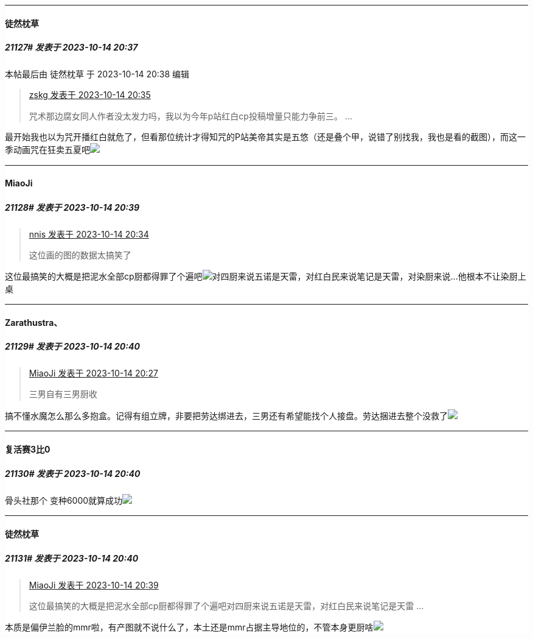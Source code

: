 *****

####  徒然枕草  
##### 21127#       发表于 2023-10-14 20:37

 本帖最后由 徒然枕草 于 2023-10-14 20:38 编辑 
<blockquote><a href="httphttps://bbs.saraba1st.com/2b/forum.php?mod=redirect&amp;goto=findpost&amp;pid=62722018&amp;ptid=2138751" target="_blank">zskg 发表于 2023-10-14 20:35</a>

咒术那边腐女同人作者没太发力吗，我以为今年p站红白cp投稿增量只能力争前三。 ...</blockquote>
最开始我也以为咒开播红白就危了，但看那位统计才得知咒的P站美帝其实是五悠（还是叠个甲，说错了别找我，我也是看的截图），而这一季动画咒在狂卖五夏吧<img src="https://static.saraba1st.com/image/smiley/face2017/067.png" referrerpolicy="no-referrer">

*****

####  MiaoJi  
##### 21128#       发表于 2023-10-14 20:39

<blockquote><a href="httphttps://bbs.saraba1st.com/2b/forum.php?mod=redirect&amp;goto=findpost&amp;pid=62722012&amp;ptid=2138751" target="_blank">nnis 发表于 2023-10-14 20:34</a>

这位画的图的数据太搞笑了</blockquote>
这位最搞笑的大概是把泥水全部cp厨都得罪了个遍吧<img src="https://static.saraba1st.com/image/smiley/face2017/065.png" referrerpolicy="no-referrer">对四厨来说五诺是天雷，对红白民来说笔记是天雷，对染厨来说...他根本不让染厨上桌

*****

####  Zarathustra、  
##### 21129#       发表于 2023-10-14 20:40

<blockquote><a href="httphttps://bbs.saraba1st.com/2b/forum.php?mod=redirect&amp;goto=findpost&amp;pid=62721917&amp;ptid=2138751" target="_blank">MiaoJi 发表于 2023-10-14 20:27</a>

三男自有三男厨收</blockquote>
搞不懂水魔怎么那么多抱盒。记得有组立牌，非要把劳达绑进去，三男还有希望能找个人接盘。劳达捆进去整个没救了<img src="https://static.saraba1st.com/image/smiley/face2017/094.png" referrerpolicy="no-referrer">

*****

####  复活赛3比0  
##### 21130#       发表于 2023-10-14 20:40

骨头社那个 变种6000就算成功<img src="https://static.saraba1st.com/image/smiley/face2017/067.png" referrerpolicy="no-referrer">

*****

####  徒然枕草  
##### 21131#       发表于 2023-10-14 20:40

<blockquote><a href="httphttps://bbs.saraba1st.com/2b/forum.php?mod=redirect&amp;goto=findpost&amp;pid=62722080&amp;ptid=2138751" target="_blank">MiaoJi 发表于 2023-10-14 20:39</a>

这位最搞笑的大概是把泥水全部cp厨都得罪了个遍吧对四厨来说五诺是天雷，对红白民来说笔记是天雷 ...</blockquote>
本质是偏伊兰脸的mmr啦，有产图就不说什么了，本土还是mmr占据主导地位的，不管本身更厨啥<img src="https://static.saraba1st.com/image/smiley/face2017/067.png" referrerpolicy="no-referrer">
